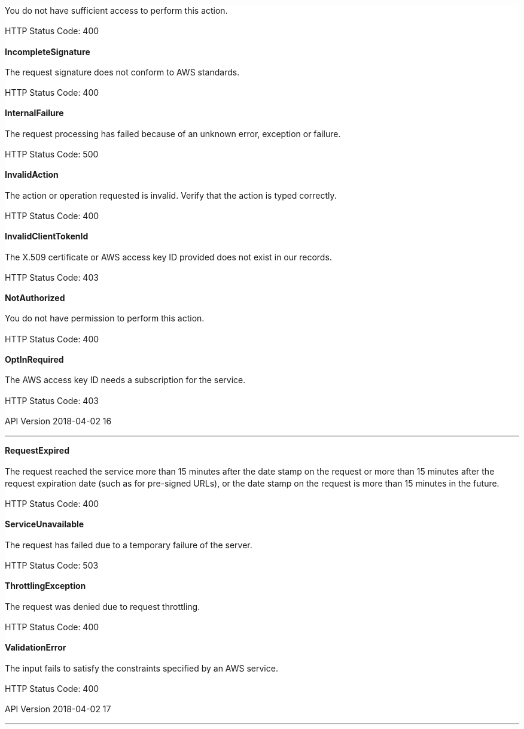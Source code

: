 You do not have sufficient access to perform this action.

HTTP Status Code: 400

**IncompleteSignature**

The request signature does not conform to AWS standards.

HTTP Status Code: 400

**InternalFailure**

The request processing has failed because of an unknown error, exception or failure.

HTTP Status Code: 500

**InvalidAction**

The action or operation requested is invalid. Verify that the action is typed correctly.

HTTP Status Code: 400

**InvalidClientTokenId**

The X.509 certificate or AWS access key ID provided does not exist in our records.

HTTP Status Code: 403

**NotAuthorized**

You do not have permission to perform this action.

HTTP Status Code: 400

**OptInRequired**

The AWS access key ID needs a subscription for the service.

HTTP Status Code: 403

API Version 2018-04-02 16


-----

**RequestExpired**

The request reached the service more than 15 minutes after the date stamp on the request or
more than 15 minutes after the request expiration date (such as for pre-signed URLs), or the
date stamp on the request is more than 15 minutes in the future.

HTTP Status Code: 400

**ServiceUnavailable**

The request has failed due to a temporary failure of the server.

HTTP Status Code: 503

**ThrottlingException**

The request was denied due to request throttling.

HTTP Status Code: 400

**ValidationError**

The input fails to satisfy the constraints specified by an AWS service.

HTTP Status Code: 400

API Version 2018-04-02 17


-----

